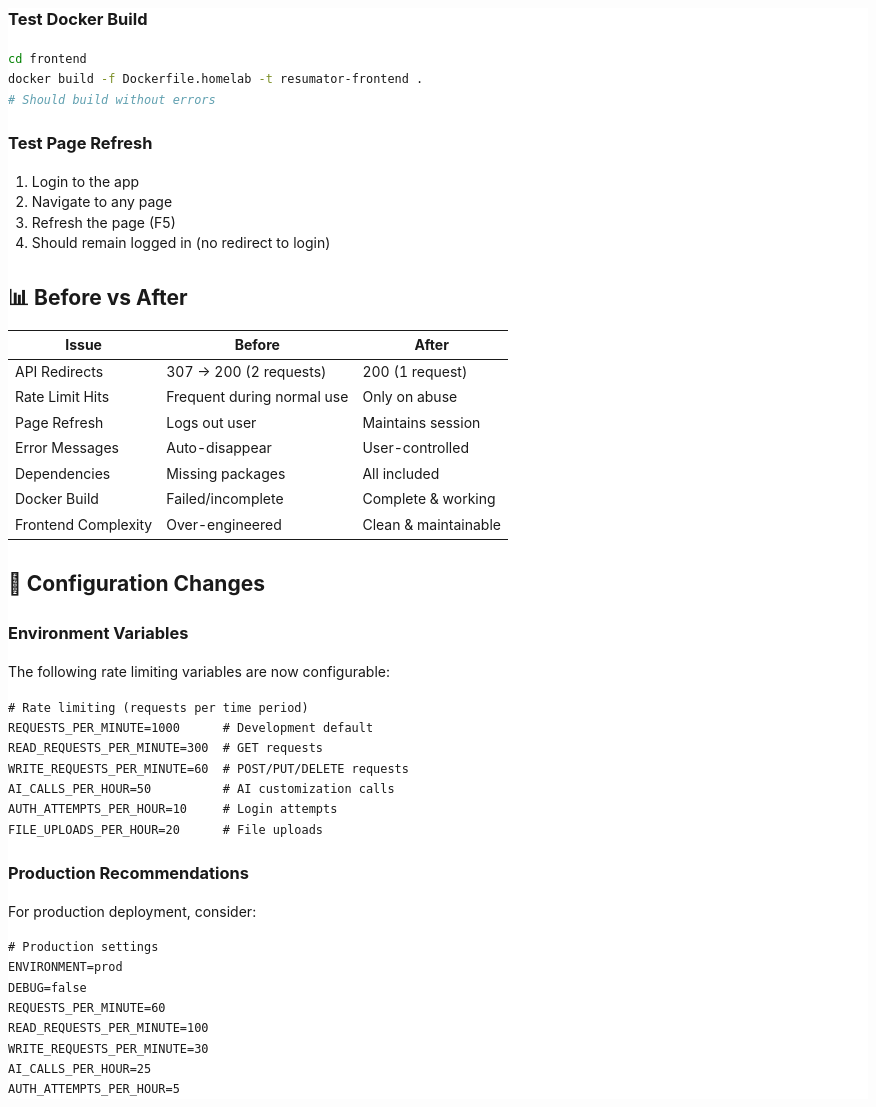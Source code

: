 ### Test Docker Build
```bash
cd frontend
docker build -f Dockerfile.homelab -t resumator-frontend .
# Should build without errors
```

### Test Page Refresh
1. Login to the app
2. Navigate to any page
3. Refresh the page (F5)
4. Should remain logged in (no redirect to login)

## 📊 Before vs After

| Issue | Before | After |
|-------|--------|-------|
| API Redirects | 307 → 200 (2 requests) | 200 (1 request) |
| Rate Limit Hits | Frequent during normal use | Only on abuse |
| Page Refresh | Logs out user | Maintains session |
| Error Messages | Auto-disappear | User-controlled |
| Dependencies | Missing packages | All included |
| Docker Build | Failed/incomplete | Complete & working |
| Frontend Complexity | Over-engineered | Clean & maintainable |

## 🔧 Configuration Changes

### Environment Variables

The following rate limiting variables are now configurable:

```env
# Rate limiting (requests per time period)
REQUESTS_PER_MINUTE=1000      # Development default
READ_REQUESTS_PER_MINUTE=300  # GET requests
WRITE_REQUESTS_PER_MINUTE=60  # POST/PUT/DELETE requests
AI_CALLS_PER_HOUR=50          # AI customization calls
AUTH_ATTEMPTS_PER_HOUR=10     # Login attempts
FILE_UPLOADS_PER_HOUR=20      # File uploads
```

### Production Recommendations

For production deployment, consider:

```env
# Production settings
ENVIRONMENT=prod
DEBUG=false
REQUESTS_PER_MINUTE=60
READ_REQUESTS_PER_MINUTE=100
WRITE_REQUESTS_PER_MINUTE=30
AI_CALLS_PER_HOUR=25
AUTH_ATTEMPTS_PER_HOUR=5
```

